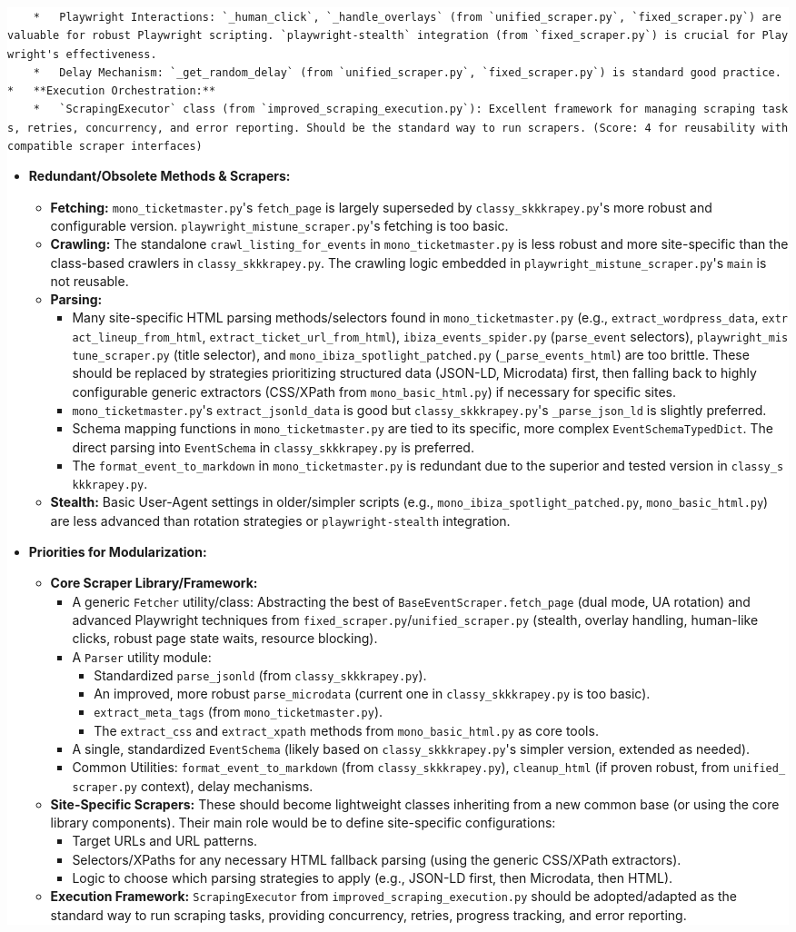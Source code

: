         *   Playwright Interactions: `_human_click`, `_handle_overlays` (from `unified_scraper.py`, `fixed_scraper.py`) are valuable for robust Playwright scripting. `playwright-stealth` integration (from `fixed_scraper.py`) is crucial for Playwright's effectiveness.
        *   Delay Mechanism: `_get_random_delay` (from `unified_scraper.py`, `fixed_scraper.py`) is standard good practice.
    *   **Execution Orchestration:**
        *   `ScrapingExecutor` class (from `improved_scraping_execution.py`): Excellent framework for managing scraping tasks, retries, concurrency, and error reporting. Should be the standard way to run scrapers. (Score: 4 for reusability with compatible scraper interfaces)

*   **Redundant/Obsolete Methods & Scrapers:**
    *   **Fetching:** `mono_ticketmaster.py`'s `fetch_page` is largely superseded by `classy_skkkrapey.py`'s more robust and configurable version. `playwright_mistune_scraper.py`'s fetching is too basic.
    *   **Crawling:** The standalone `crawl_listing_for_events` in `mono_ticketmaster.py` is less robust and more site-specific than the class-based crawlers in `classy_skkkrapey.py`. The crawling logic embedded in `playwright_mistune_scraper.py`'s `main` is not reusable.
    *   **Parsing:**
        *   Many site-specific HTML parsing methods/selectors found in `mono_ticketmaster.py` (e.g., `extract_wordpress_data`, `extract_lineup_from_html`, `extract_ticket_url_from_html`), `ibiza_events_spider.py` (`parse_event` selectors), `playwright_mistune_scraper.py` (title selector), and `mono_ibiza_spotlight_patched.py` (`_parse_events_html`) are too brittle. These should be replaced by strategies prioritizing structured data (JSON-LD, Microdata) first, then falling back to highly configurable generic extractors (CSS/XPath from `mono_basic_html.py`) if necessary for specific sites.
        *   `mono_ticketmaster.py`'s `extract_jsonld_data` is good but `classy_skkkrapey.py`'s `_parse_json_ld` is slightly preferred.
        *   Schema mapping functions in `mono_ticketmaster.py` are tied to its specific, more complex `EventSchemaTypedDict`. The direct parsing into `EventSchema` in `classy_skkkrapey.py` is preferred.
        *   The `format_event_to_markdown` in `mono_ticketmaster.py` is redundant due to the superior and tested version in `classy_skkkrapey.py`.
    *   **Stealth:** Basic User-Agent settings in older/simpler scripts (e.g., `mono_ibiza_spotlight_patched.py`, `mono_basic_html.py`) are less advanced than rotation strategies or `playwright-stealth` integration.

*   **Priorities for Modularization:**
    *   **Core Scraper Library/Framework:**
        *   A generic `Fetcher` utility/class: Abstracting the best of `BaseEventScraper.fetch_page` (dual mode, UA rotation) and advanced Playwright techniques from `fixed_scraper.py`/`unified_scraper.py` (stealth, overlay handling, human-like clicks, robust page state waits, resource blocking).
        *   A `Parser` utility module:
            *   Standardized `parse_jsonld` (from `classy_skkkrapey.py`).
            *   An improved, more robust `parse_microdata` (current one in `classy_skkkrapey.py` is too basic).
            *   `extract_meta_tags` (from `mono_ticketmaster.py`).
            *   The `extract_css` and `extract_xpath` methods from `mono_basic_html.py` as core tools.
        *   A single, standardized `EventSchema` (likely based on `classy_skkkrapey.py`'s simpler version, extended as needed).
        *   Common Utilities: `format_event_to_markdown` (from `classy_skkkrapey.py`), `cleanup_html` (if proven robust, from `unified_scraper.py` context), delay mechanisms.
    *   **Site-Specific Scrapers:** These should become lightweight classes inheriting from a new common base (or using the core library components). Their main role would be to define site-specific configurations:
        *   Target URLs and URL patterns.
        *   Selectors/XPaths for any necessary HTML fallback parsing (using the generic CSS/XPath extractors).
        *   Logic to choose which parsing strategies to apply (e.g., JSON-LD first, then Microdata, then HTML).
    *   **Execution Framework:** `ScrapingExecutor` from `improved_scraping_execution.py` should be adopted/adapted as the standard way to run scraping tasks, providing concurrency, retries, progress tracking, and error reporting.
